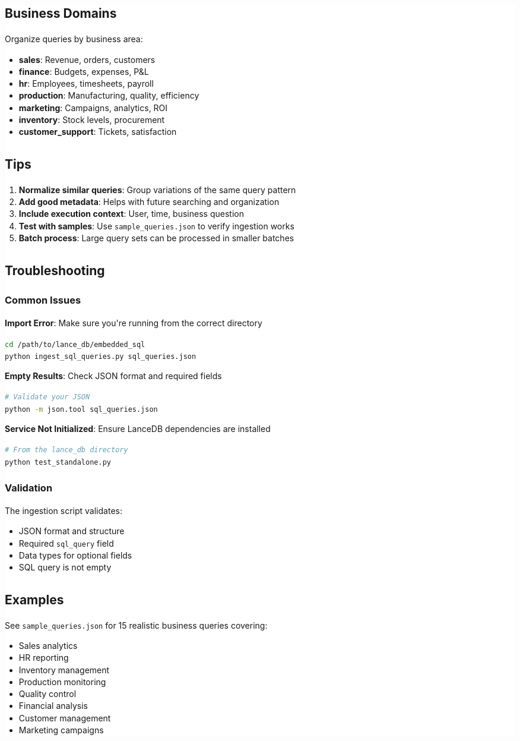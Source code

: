 ## Business Domains

Organize queries by business area:
- **sales**: Revenue, orders, customers
- **finance**: Budgets, expenses, P&L
- **hr**: Employees, timesheets, payroll
- **production**: Manufacturing, quality, efficiency
- **marketing**: Campaigns, analytics, ROI
- **inventory**: Stock levels, procurement
- **customer_support**: Tickets, satisfaction

## Tips

1. **Normalize similar queries**: Group variations of the same query pattern
2. **Add good metadata**: Helps with future searching and organization
3. **Include execution context**: User, time, business question
4. **Test with samples**: Use `sample_queries.json` to verify ingestion works
5. **Batch process**: Large query sets can be processed in smaller batches

## Troubleshooting

### Common Issues

**Import Error**: Make sure you're running from the correct directory
```bash
cd /path/to/lance_db/embedded_sql
python ingest_sql_queries.py sql_queries.json
```

**Empty Results**: Check JSON format and required fields
```bash
# Validate your JSON
python -m json.tool sql_queries.json
```

**Service Not Initialized**: Ensure LanceDB dependencies are installed
```bash
# From the lance_db directory
python test_standalone.py
```

### Validation

The ingestion script validates:
- JSON format and structure
- Required `sql_query` field
- Data types for optional fields
- SQL query is not empty

## Examples

See `sample_queries.json` for 15 realistic business queries covering:
- Sales analytics
- HR reporting  
- Inventory management
- Production monitoring
- Quality control
- Financial analysis
- Customer management
- Marketing campaigns
